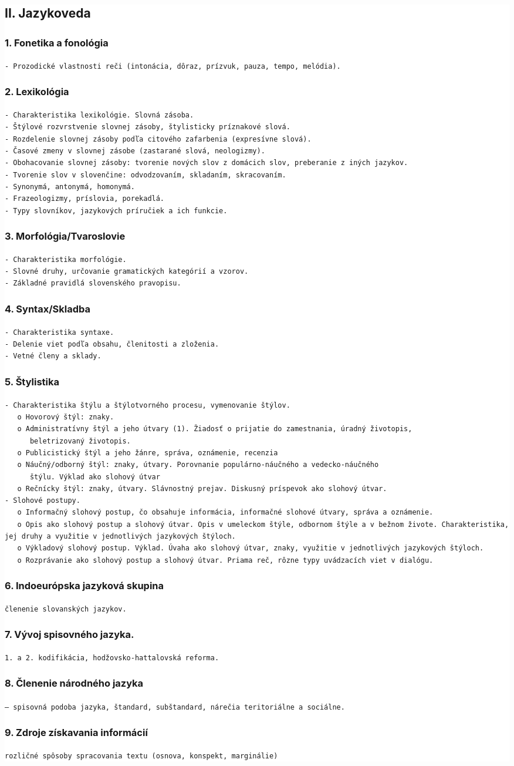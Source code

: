 ## II. Jazykoveda

### 1. Fonetika a fonológia
    - Prozodické vlastnosti reči (intonácia, dôraz, prízvuk, pauza, tempo, melódia).
### 2. Lexikológia
    - Charakteristika lexikológie. Slovná zásoba.
    - Štýlové rozvrstvenie slovnej zásoby, štylisticky príznakové slová.
    - Rozdelenie slovnej zásoby podľa citového zafarbenia (expresívne slová).
    - Časové zmeny v slovnej zásobe (zastarané slová, neologizmy).
    - Obohacovanie slovnej zásoby: tvorenie nových slov z domácich slov, preberanie z iných jazykov.
    - Tvorenie slov v slovenčine: odvodzovaním, skladaním, skracovaním.
    - Synonymá, antonymá, homonymá.
    - Frazeologizmy, príslovia, porekadlá.
    - Typy slovníkov, jazykových príručiek a ich funkcie.
### 3. Morfológia/Tvaroslovie
    - Charakteristika morfológie.
    - Slovné druhy, určovanie gramatických kategórií a vzorov.
    - Základné pravidlá slovenského pravopisu.
### 4. Syntax/Skladba
    - Charakteristika syntaxe.
    - Delenie viet podľa obsahu, členitosti a zloženia.
    - Vetné členy a sklady.
### 5. Štylistika
    - Charakteristika štýlu a štýlotvorného procesu, vymenovanie štýlov.
       o Hovorový štýl: znaky.
       o Administratívny štýl a jeho útvary (1). Žiadosť o prijatie do zamestnania, úradný životopis,
          beletrizovaný životopis.
       o Publicistický štýl a jeho žánre, správa, oznámenie, recenzia
       o Náučný/odborný štýl: znaky, útvary. Porovnanie populárno-náučného a vedecko-náučného
          štýlu. Výklad ako slohový útvar
       o Rečnícky štýl: znaky, útvary. Slávnostný prejav. Diskusný príspevok ako slohový útvar.
    - Slohové postupy.
       o Informačný slohový postup, čo obsahuje informácia, informačné slohové útvary, správa a oznámenie.
       o Opis ako slohový postup a slohový útvar. Opis v umeleckom štýle, odbornom štýle a v bežnom živote. Charakteristika, jej druhy a využitie v jednotlivých jazykových štýloch.
       o Výkladový slohový postup. Výklad. Úvaha ako slohový útvar, znaky, využitie v jednotlivých jazykových štýloch.
       o Rozprávanie ako slohový postup a slohový útvar. Priama reč, rôzne typy uvádzacích viet v dialógu.
### 6. Indoeurópska jazyková skupina
    členenie slovanských jazykov.
### 7. Vývoj spisovného jazyka. 
    1. a 2. kodifikácia, hodžovsko-hattalovská reforma.
### 8. Členenie národného jazyka 
    – spisovná podoba jazyka, štandard, subštandard, nárečia teritoriálne a sociálne.
### 9. Zdroje získavania informácií
    rozličné spôsoby spracovania textu (osnova, konspekt, marginálie)


